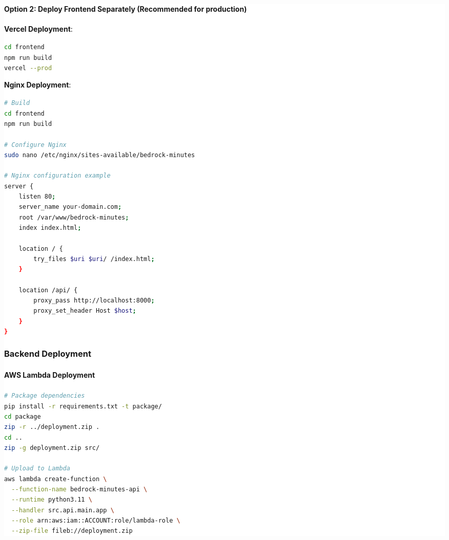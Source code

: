 #### Option 2: Deploy Frontend Separately (Recommended for production)

**Vercel Deployment**:
```bash
cd frontend
npm run build
vercel --prod
```

**Nginx Deployment**:
```bash
# Build
cd frontend
npm run build

# Configure Nginx
sudo nano /etc/nginx/sites-available/bedrock-minutes

# Nginx configuration example
server {
    listen 80;
    server_name your-domain.com;
    root /var/www/bedrock-minutes;
    index index.html;

    location / {
        try_files $uri $uri/ /index.html;
    }

    location /api/ {
        proxy_pass http://localhost:8000;
        proxy_set_header Host $host;
    }
}
```

### Backend Deployment

#### AWS Lambda Deployment

```bash
# Package dependencies
pip install -r requirements.txt -t package/
cd package
zip -r ../deployment.zip .
cd ..
zip -g deployment.zip src/

# Upload to Lambda
aws lambda create-function \
  --function-name bedrock-minutes-api \
  --runtime python3.11 \
  --handler src.api.main.app \
  --role arn:aws:iam::ACCOUNT:role/lambda-role \
  --zip-file fileb://deployment.zip
```
